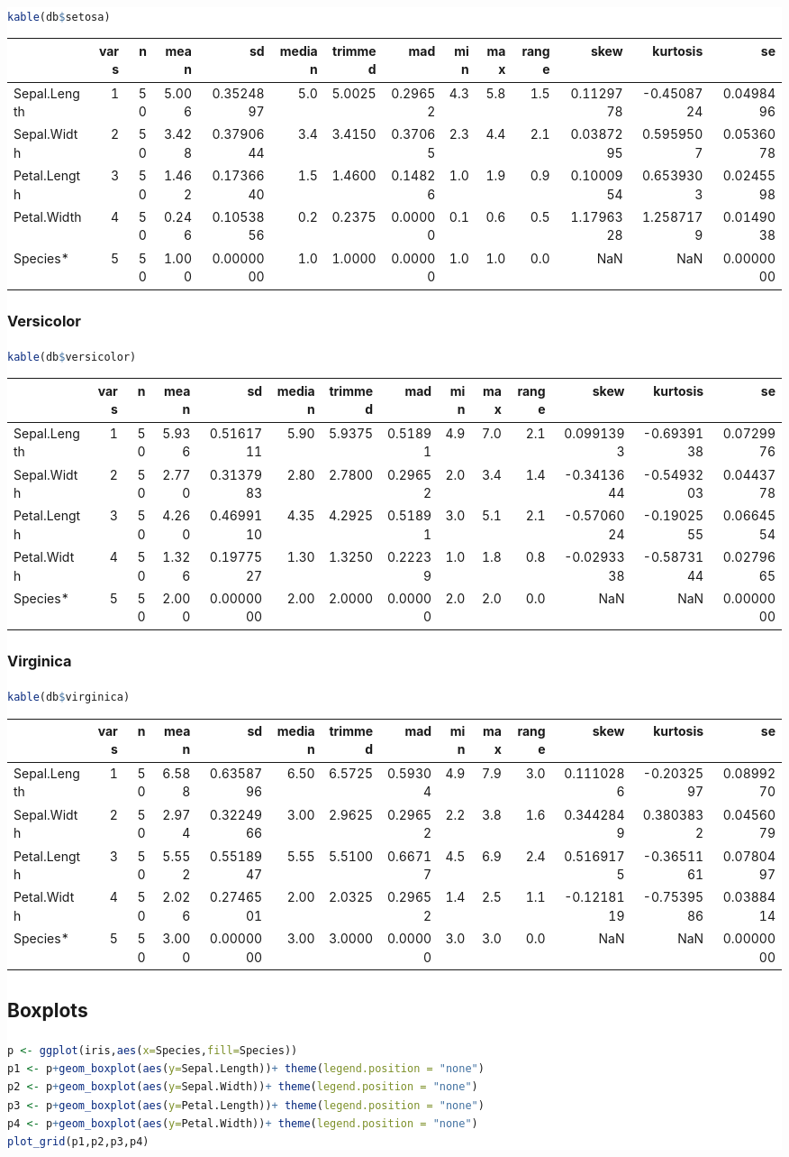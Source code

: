 ``` r
kable(db$setosa)
```

|              | vars |   n |  mean |        sd | median | trimmed |     mad | min | max | range |      skew |   kurtosis |        se |
|:--------|---:|--:|----:|------:|----:|-----:|-----:|---:|---:|----:|------:|------:|------:|
| Sepal.Length |    1 |  50 | 5.006 | 0.3524897 |    5.0 |  5.0025 | 0.29652 | 4.3 | 5.8 |   1.5 | 0.1129778 | -0.4508724 | 0.0498496 |
| Sepal.Width  |    2 |  50 | 3.428 | 0.3790644 |    3.4 |  3.4150 | 0.37065 | 2.3 | 4.4 |   2.1 | 0.0387295 |  0.5959507 | 0.0536078 |
| Petal.Length |    3 |  50 | 1.462 | 0.1736640 |    1.5 |  1.4600 | 0.14826 | 1.0 | 1.9 |   0.9 | 0.1000954 |  0.6539303 | 0.0245598 |
| Petal.Width  |    4 |  50 | 0.246 | 0.1053856 |    0.2 |  0.2375 | 0.00000 | 0.1 | 0.6 |   0.5 | 1.1796328 |  1.2587179 | 0.0149038 |
| Species\*    |    5 |  50 | 1.000 | 0.0000000 |    1.0 |  1.0000 | 0.00000 | 1.0 | 1.0 |   0.0 |       NaN |        NaN | 0.0000000 |

### Versicolor

``` r
kable(db$versicolor)
```

|              | vars |   n |  mean |        sd | median | trimmed |     mad | min | max | range |       skew |   kurtosis |        se |
|:-------|---:|--:|----:|------:|----:|-----:|-----:|---:|---:|----:|------:|------:|------:|
| Sepal.Length |    1 |  50 | 5.936 | 0.5161711 |   5.90 |  5.9375 | 0.51891 | 4.9 | 7.0 |   2.1 |  0.0991393 | -0.6939138 | 0.0729976 |
| Sepal.Width  |    2 |  50 | 2.770 | 0.3137983 |   2.80 |  2.7800 | 0.29652 | 2.0 | 3.4 |   1.4 | -0.3413644 | -0.5493203 | 0.0443778 |
| Petal.Length |    3 |  50 | 4.260 | 0.4699110 |   4.35 |  4.2925 | 0.51891 | 3.0 | 5.1 |   2.1 | -0.5706024 | -0.1902555 | 0.0664554 |
| Petal.Width  |    4 |  50 | 1.326 | 0.1977527 |   1.30 |  1.3250 | 0.22239 | 1.0 | 1.8 |   0.8 | -0.0293338 | -0.5873144 | 0.0279665 |
| Species\*    |    5 |  50 | 2.000 | 0.0000000 |   2.00 |  2.0000 | 0.00000 | 2.0 | 2.0 |   0.0 |        NaN |        NaN | 0.0000000 |

### Virginica

``` r
kable(db$virginica)
```

|              | vars |   n |  mean |        sd | median | trimmed |     mad | min | max | range |       skew |   kurtosis |        se |
|:-------|---:|--:|----:|------:|----:|-----:|-----:|---:|---:|----:|------:|------:|------:|
| Sepal.Length |    1 |  50 | 6.588 | 0.6358796 |   6.50 |  6.5725 | 0.59304 | 4.9 | 7.9 |   3.0 |  0.1110286 | -0.2032597 | 0.0899270 |
| Sepal.Width  |    2 |  50 | 2.974 | 0.3224966 |   3.00 |  2.9625 | 0.29652 | 2.2 | 3.8 |   1.6 |  0.3442849 |  0.3803832 | 0.0456079 |
| Petal.Length |    3 |  50 | 5.552 | 0.5518947 |   5.55 |  5.5100 | 0.66717 | 4.5 | 6.9 |   2.4 |  0.5169175 | -0.3651161 | 0.0780497 |
| Petal.Width  |    4 |  50 | 2.026 | 0.2746501 |   2.00 |  2.0325 | 0.29652 | 1.4 | 2.5 |   1.1 | -0.1218119 | -0.7539586 | 0.0388414 |
| Species\*    |    5 |  50 | 3.000 | 0.0000000 |   3.00 |  3.0000 | 0.00000 | 3.0 | 3.0 |   0.0 |        NaN |        NaN | 0.0000000 |

## Boxplots

``` r
p <- ggplot(iris,aes(x=Species,fill=Species))
p1 <- p+geom_boxplot(aes(y=Sepal.Length))+ theme(legend.position = "none") 
p2 <- p+geom_boxplot(aes(y=Sepal.Width))+ theme(legend.position = "none") 
p3 <- p+geom_boxplot(aes(y=Petal.Length))+ theme(legend.position = "none") 
p4 <- p+geom_boxplot(aes(y=Petal.Width))+ theme(legend.position = "none") 
plot_grid(p1,p2,p3,p4)
```
